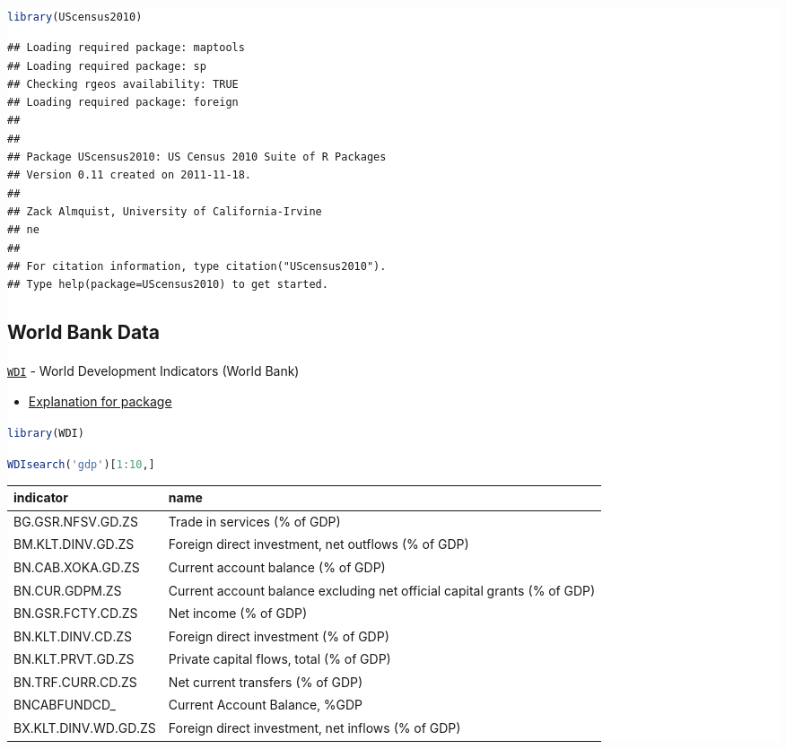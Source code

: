 

```r
library(UScensus2010)
```

```
## Loading required package: maptools
## Loading required package: sp
## Checking rgeos availability: TRUE
## Loading required package: foreign
## 
## 
## Package UScensus2010: US Census 2010 Suite of R Packages
## Version 0.11 created on 2011-11-18.
## 
## Zack Almquist, University of California-Irvine
## ne
## 
## For citation information, type citation("UScensus2010").
## Type help(package=UScensus2010) to get started.
```


## World Bank Data

[`WDI`](https://cran.r-project.org/web/packages/WDI/index.html) - World Development Indicators (World Bank)
- [Explanation for package](https://github.com/vincentarelbundock/WDI)


```r
library(WDI)
```


```r
WDIsearch('gdp')[1:10,]
```


|indicator            |name                                                                     |
|:--------------------|:------------------------------------------------------------------------|
|BG.GSR.NFSV.GD.ZS    |Trade in services (% of GDP)                                             |
|BM.KLT.DINV.GD.ZS    |Foreign direct investment, net outflows (% of GDP)                       |
|BN.CAB.XOKA.GD.ZS    |Current account balance (% of GDP)                                       |
|BN.CUR.GDPM.ZS       |Current account balance excluding net official capital grants (% of GDP) |
|BN.GSR.FCTY.CD.ZS    |Net income (% of GDP)                                                    |
|BN.KLT.DINV.CD.ZS    |Foreign direct investment (% of GDP)                                     |
|BN.KLT.PRVT.GD.ZS    |Private capital flows, total (% of GDP)                                  |
|BN.TRF.CURR.CD.ZS    |Net current transfers (% of GDP)                                         |
|BNCABFUNDCD_         |Current Account Balance, %GDP                                            |
|BX.KLT.DINV.WD.GD.ZS |Foreign direct investment, net inflows (% of GDP)                        |
